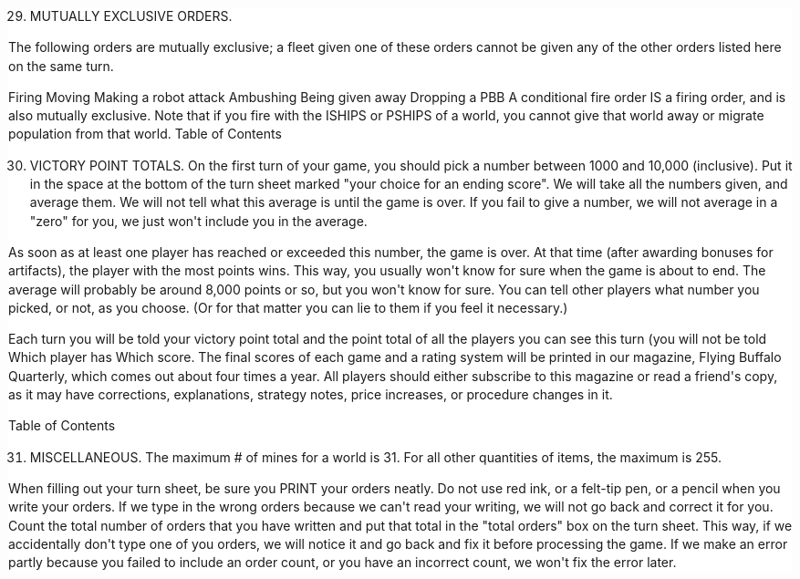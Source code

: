 29. MUTUALLY EXCLUSIVE ORDERS.

The following orders are mutually exclusive; a fleet given one of these orders cannot be given any of the other orders 
listed here on the same turn.

Firing
Moving
Making a robot attack
Ambushing
Being given away
Dropping a PBB
A conditional fire order IS a firing order, and is also mutually exclusive. Note that if you fire with the ISHIPS or 
PSHIPS of a world, you cannot give that world away or migrate population from that world.
 Table of Contents

30. VICTORY POINT TOTALS. On the first turn of your game, you should pick a number between 1000 and 10,000 (inclusive). 
Put it in the space at the bottom of the turn sheet marked "your choice for an ending score". We will take all the 
numbers given, and average them. We will not tell what this average is until the game is over. If you fail to give a 
number, we will not average in a "zero" for you, we just won't include you in the average.

As soon as at least one player has reached or exceeded this number, the game is over. At that time (after awarding 
bonuses for artifacts), the player with the most points wins. This way, you usually won't know for sure when the game 
is about to end. The average will probably be around 8,000 points or so, but you won't know for sure. You can tell 
other players what number you picked, or not, as you choose. (Or for that matter you can lie to them if you feel it 
necessary.)

Each turn you will be told your victory point total and the point total of all the players you can see this turn (you 
will not be told Which player has Which score. The final scores of each game and a rating system will be printed in our 
magazine, Flying Buffalo Quarterly, which comes out about four times a year. All players should either subscribe to 
this magazine or read a friend's copy, as it may have corrections, explanations, strategy notes, price increases, or 
procedure changes in it.

 Table of Contents

31. MISCELLANEOUS. The maximum # of mines for a world is 31. For all other quantities of items, the maximum is 255.

When filling out your turn sheet, be sure you PRINT your orders neatly. Do not use red ink, or a felt-tip pen, or a 
pencil when you write your orders. If we type in the wrong orders because we can't read your writing, we will not go 
back and correct it for you. Count the total number of orders that you have written and put that total in the 
"total orders" box on the turn sheet. This way, if we accidentally don't type one of you orders, we will notice it and 
go back and fix it before processing the game. If we make an error partly because you failed to include an order count, 
or you have an incorrect count, we won't fix the error later.
